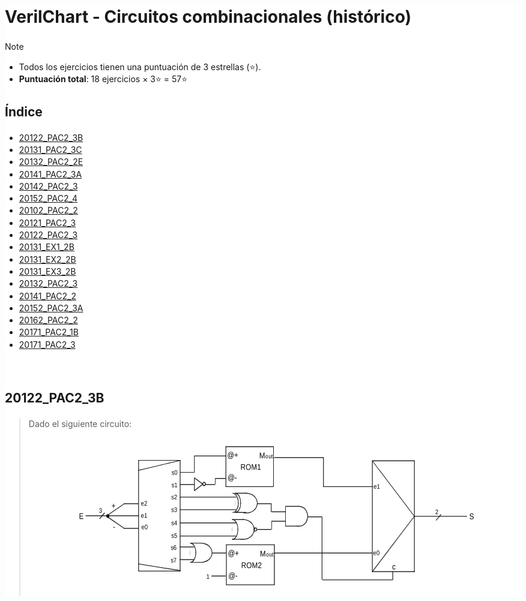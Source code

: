 # VerilChart - Circuitos combinacionales (histórico)

>[!NOTE]
>- Todos los ejercicios tienen una puntuación de 3 estrellas (⭐).
>- **Puntuación total**: 18 ejercicios $\times$ 3⭐ = 57⭐

## Índice

- [20122\_PAC2\_3B](#20122_pac2_3b)
- [20131\_PAC2\_3C](#20131_pac2_3c)
- [20132\_PAC2\_2E](#20132_pac2_2e)
- [20141\_PAC2\_3A](#20141_pac2_3a)
- [20142\_PAC2\_3](#20142_pac2_3)
- [20152\_PAC2\_4](#20152_pac2_4)
- [20102\_PAC2\_2](#20102_pac2_2)
- [20121\_PAC2\_3](#20121_pac2_3)
- [20122\_PAC2\_3](#20122_pac2_3)
- [20131\_EX1\_2B](#20131_ex1_2b)
- [20131\_EX2\_2B](#20131_ex2_2b)
- [20131\_EX3\_2B](#20131_ex3_2b)
- [20132\_PAC2\_3](#20132_pac2_3)
- [20141\_PAC2\_2](#20141_pac2_2)
- [20152\_PAC2\_3A](#20152_pac2_3a)
- [20162\_PAC2\_2](#20162_pac2_2)
- [20171\_PAC2\_1B](#20171_pac2_1b)
- [20171\_PAC2\_3](#20171_pac2_3)

<br>

## 20122_PAC2_3B

<blockquote>

Dado el siguiente circuito:

<div align="center">

![](capturas/enunciados/20122_PAC2_3B.png)
</div>
